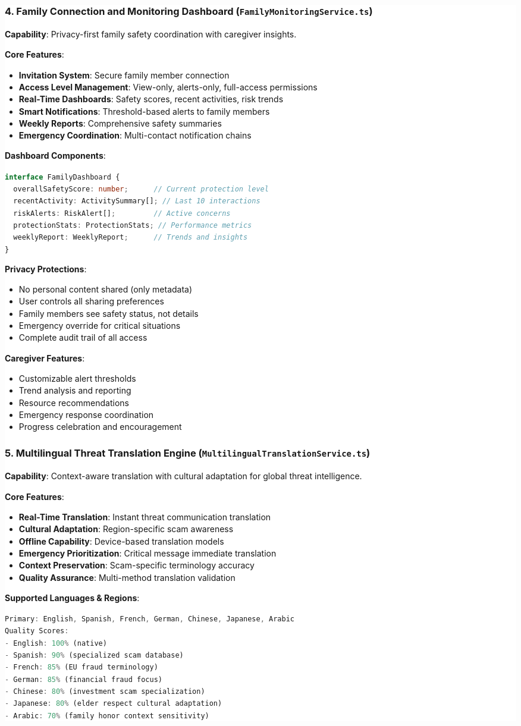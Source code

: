 ### 4. Family Connection and Monitoring Dashboard (`FamilyMonitoringService.ts`)

**Capability**: Privacy-first family safety coordination with caregiver insights.

**Core Features**:
- **Invitation System**: Secure family member connection
- **Access Level Management**: View-only, alerts-only, full-access permissions
- **Real-Time Dashboards**: Safety scores, recent activities, risk trends
- **Smart Notifications**: Threshold-based alerts to family members
- **Weekly Reports**: Comprehensive safety summaries
- **Emergency Coordination**: Multi-contact notification chains

**Dashboard Components**:
```typescript
interface FamilyDashboard {
  overallSafetyScore: number;      // Current protection level
  recentActivity: ActivitySummary[]; // Last 10 interactions
  riskAlerts: RiskAlert[];         // Active concerns
  protectionStats: ProtectionStats; // Performance metrics
  weeklyReport: WeeklyReport;      // Trends and insights
}
```

**Privacy Protections**:
- No personal content shared (only metadata)
- User controls all sharing preferences
- Family members see safety status, not details
- Emergency override for critical situations
- Complete audit trail of all access

**Caregiver Features**:
- Customizable alert thresholds
- Trend analysis and reporting
- Resource recommendations
- Emergency response coordination
- Progress celebration and encouragement

### 5. Multilingual Threat Translation Engine (`MultilingualTranslationService.ts`)

**Capability**: Context-aware translation with cultural adaptation for global threat intelligence.

**Core Features**:
- **Real-Time Translation**: Instant threat communication translation
- **Cultural Adaptation**: Region-specific scam awareness
- **Offline Capability**: Device-based translation models
- **Emergency Prioritization**: Critical message immediate translation
- **Context Preservation**: Scam-specific terminology accuracy
- **Quality Assurance**: Multi-method translation validation

**Supported Languages & Regions**:
```typescript
Primary: English, Spanish, French, German, Chinese, Japanese, Arabic
Quality Scores: 
- English: 100% (native)
- Spanish: 90% (specialized scam database)
- French: 85% (EU fraud terminology)
- German: 85% (financial fraud focus)
- Chinese: 80% (investment scam specialization)
- Japanese: 80% (elder respect cultural adaptation)
- Arabic: 70% (family honor context sensitivity)
```
